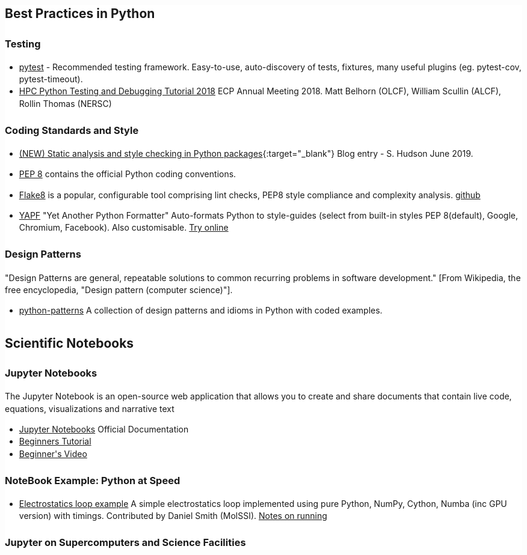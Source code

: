  
## Best Practices in Python

### Testing

 - [pytest](https://pytest.org) - Recommended testing framework. Easy-to-use, auto-discovery of tests, fixtures, many useful plugins (eg. pytest-cov, pytest-timeout).
 - [HPC Python Testing and Debugging Tutorial 2018](https://github.com/wscullin/ecp_python_tutorial/blob/master/slides/debugging_slides.pdf) ECP Annual Meeting 2018. Matt Belhorn (OLCF), William Scullin (ALCF), Rollin Thomas (NERSC) 
 
### Coding Standards and Style

 - [(NEW) Static analysis and style checking in Python packages]({{site.baseurl}}/syntax-and-style-analysis/){:target="_blank"} Blog entry - S. Hudson June 2019.

 - [PEP 8](https://www.python.org/dev/peps/pep-0008/) contains the official Python coding conventions.
 - [Flake8](http://flake8.pycqa.org) is a popular, configurable tool comprising lint checks, PEP8 style compliance and complexity analysis. [github](https://github.com/PyCQA/flake8)
 - [YAPF](https://github.com/google/yapf) "Yet Another Python Formatter" Auto-formats Python to style-guides (select from built-in styles PEP 8(default), Google, Chromium, Facebook). Also customisable.
 [Try online](https://yapf.now.sh/)
 
### Design Patterns
"Design Patterns are general, repeatable solutions to common recurring problems in software development." [From Wikipedia, the free encyclopedia, "Design pattern (computer science)"].
 - [python-patterns](https://github.com/faif/python-patterns) A collection of design patterns and idioms in Python with coded examples.


## Scientific Notebooks

### Jupyter Notebooks

The Jupyter Notebook is an open-source web application that allows you to create and share documents that contain live code, equations, visualizations and narrative text

 - [Jupyter Notebooks](http://jupyter.org/) Official Documentation
 - [Beginners Tutorial](https://www.dataquest.io/blog/jupyter-notebook-tutorial/)
 - [Beginner's Video](https://www.youtube.com/watch?v=HW29067qVWk&t=1009s)

### NoteBook Example: Python at Speed
 - [Electrostatics loop example]({{site.baseurl}}/notebooks/Compiled_Examples.ipynb) A simple electrostatics loop implemented using pure Python, NumPy, Cython, Numba (inc GPU version) with timings. Contributed by Daniel Smith (MolSSI). [Notes on running]({{site.baseurl}}/notebooks/running-compiled-examples/)
 
### Jupyter on Supercomputers and Science Facilities
 